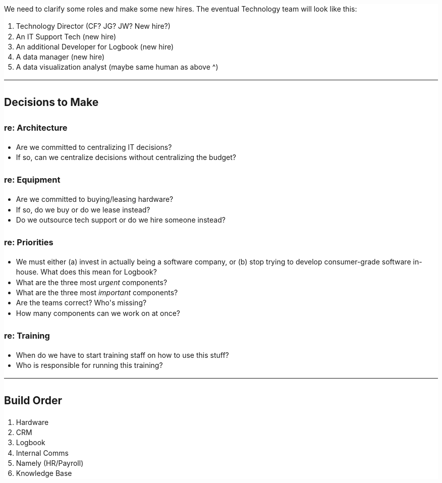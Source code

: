 We need to clarify some roles and make some new hires. The eventual Technology team will look like this:

1. Technology Director (CF? JG? JW? New hire?)
2. An IT Support Tech (new hire)
3. An additional Developer for Logbook (new hire)
4. A data manager (new hire)
5. A data visualization analyst (maybe same human as above ^)

***

## Decisions to Make

### re: Architecture
- Are we committed to centralizing IT decisions?
- If so, can we centralize decisions without centralizing the budget?

### re: Equipment
- Are we committed to buying/leasing hardware?
- If so, do we buy or do we lease instead?
- Do we outsource tech support or do we hire someone instead?

### re: Priorities
- We must either (a) invest in actually being a software company, or (b) stop
trying to develop consumer-grade software in-house. What does this mean for Logbook?
- What are the three most *urgent* components?
- What are the three most *important* components?
- Are the teams correct? Who's missing?
- How many components can we work on at once?

### re: Training
- When do we have to start training staff on how to use this stuff?
- Who is responsible for running this training?

***

## Build Order
1. Hardware
2. CRM
3. Logbook
4. Internal Comms
5. Namely (HR/Payroll)
6. Knowledge Base

